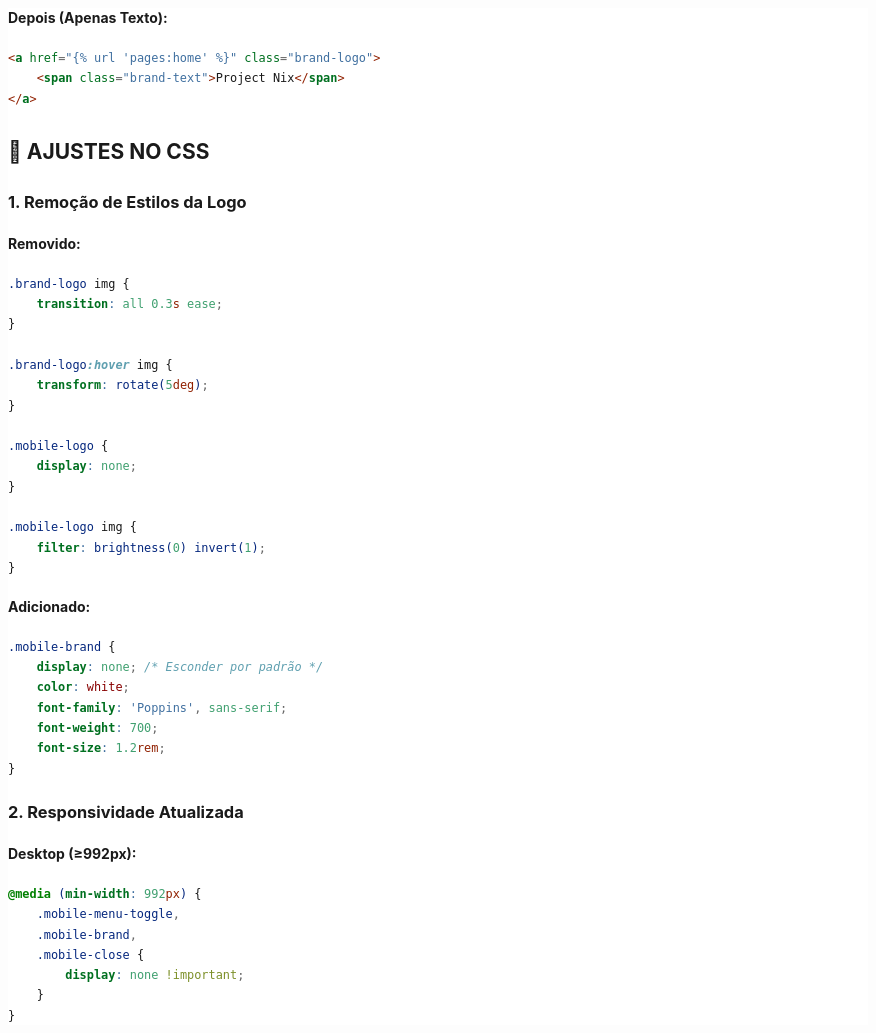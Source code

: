 #### **Depois (Apenas Texto):**
```html
<a href="{% url 'pages:home' %}" class="brand-logo">
    <span class="brand-text">Project Nix</span>
</a>
```

## 🎨 **AJUSTES NO CSS**

### **1. Remoção de Estilos da Logo**

#### **Removido:**
```css
.brand-logo img {
    transition: all 0.3s ease;
}

.brand-logo:hover img {
    transform: rotate(5deg);
}

.mobile-logo {
    display: none;
}

.mobile-logo img {
    filter: brightness(0) invert(1);
}
```

#### **Adicionado:**
```css
.mobile-brand {
    display: none; /* Esconder por padrão */
    color: white;
    font-family: 'Poppins', sans-serif;
    font-weight: 700;
    font-size: 1.2rem;
}
```

### **2. Responsividade Atualizada**

#### **Desktop (≥992px):**
```css
@media (min-width: 992px) {
    .mobile-menu-toggle,
    .mobile-brand,
    .mobile-close {
        display: none !important;
    }
}
```
